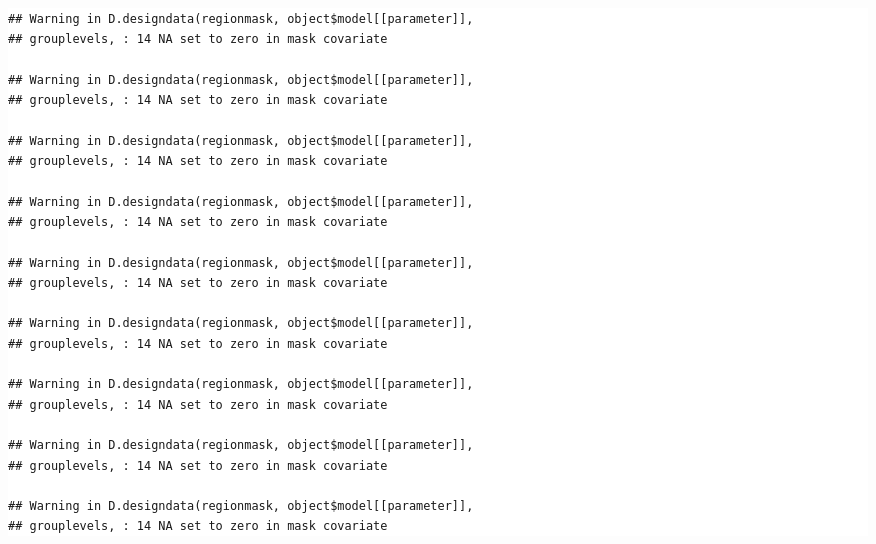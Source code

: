     ## Warning in D.designdata(regionmask, object$model[[parameter]],
    ## grouplevels, : 14 NA set to zero in mask covariate

    ## Warning in D.designdata(regionmask, object$model[[parameter]],
    ## grouplevels, : 14 NA set to zero in mask covariate

    ## Warning in D.designdata(regionmask, object$model[[parameter]],
    ## grouplevels, : 14 NA set to zero in mask covariate

    ## Warning in D.designdata(regionmask, object$model[[parameter]],
    ## grouplevels, : 14 NA set to zero in mask covariate

    ## Warning in D.designdata(regionmask, object$model[[parameter]],
    ## grouplevels, : 14 NA set to zero in mask covariate

    ## Warning in D.designdata(regionmask, object$model[[parameter]],
    ## grouplevels, : 14 NA set to zero in mask covariate

    ## Warning in D.designdata(regionmask, object$model[[parameter]],
    ## grouplevels, : 14 NA set to zero in mask covariate

    ## Warning in D.designdata(regionmask, object$model[[parameter]],
    ## grouplevels, : 14 NA set to zero in mask covariate

    ## Warning in D.designdata(regionmask, object$model[[parameter]],
    ## grouplevels, : 14 NA set to zero in mask covariate
